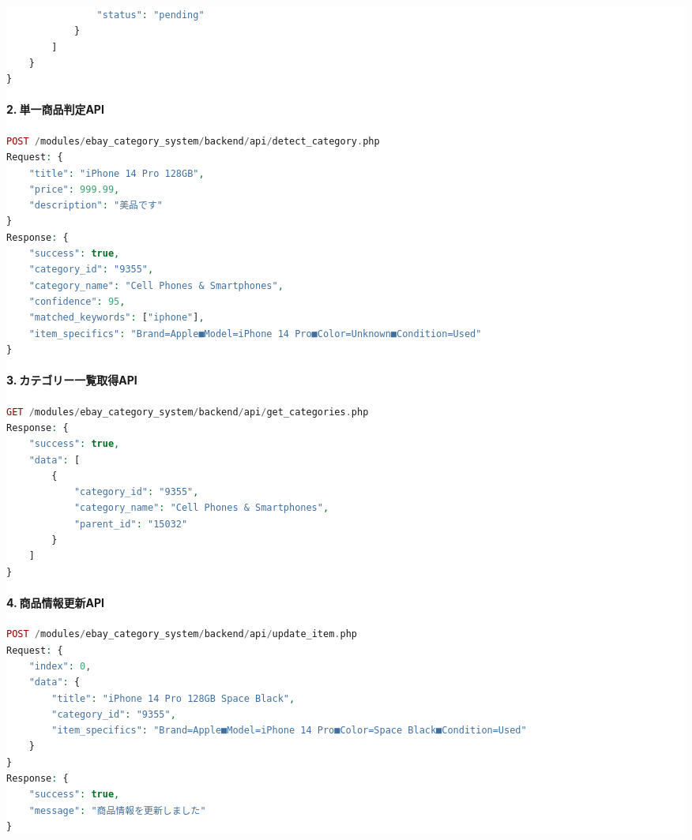 ```php
                "status": "pending"
            }
        ]
    }
}
```

#### 2. 単一商品判定API
```php
POST /modules/ebay_category_system/backend/api/detect_category.php
Request: {
    "title": "iPhone 14 Pro 128GB",
    "price": 999.99,
    "description": "美品です"
}
Response: {
    "success": true,
    "category_id": "9355",
    "category_name": "Cell Phones & Smartphones",
    "confidence": 95,
    "matched_keywords": ["iphone"],
    "item_specifics": "Brand=Apple■Model=iPhone 14 Pro■Color=Unknown■Condition=Used"
}
```

#### 3. カテゴリー一覧取得API
```php
GET /modules/ebay_category_system/backend/api/get_categories.php
Response: {
    "success": true,
    "data": [
        {
            "category_id": "9355",
            "category_name": "Cell Phones & Smartphones",
            "parent_id": "15032"
        }
    ]
}
```

#### 4. 商品情報更新API
```php
POST /modules/ebay_category_system/backend/api/update_item.php
Request: {
    "index": 0,
    "data": {
        "title": "iPhone 14 Pro 128GB Space Black",
        "category_id": "9355",
        "item_specifics": "Brand=Apple■Model=iPhone 14 Pro■Color=Space Black■Condition=Used"
    }
}
Response: {
    "success": true,
    "message": "商品情報を更新しました"
}
```
